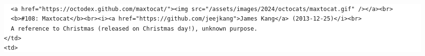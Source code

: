       <a href="https://octodex.github.com/maxtocat/"><img src="/assets/images/2024/octocats/maxtocat.gif" /></a><br>
      <b>#108: Maxtocat</b><br><i><a href="https://github.com/jeejkang">James Kang</a> (2013-12-25)</i><br>
      A reference to Christmas (released on Christmas day!), unknown purpose. 
    </td>
    <td>